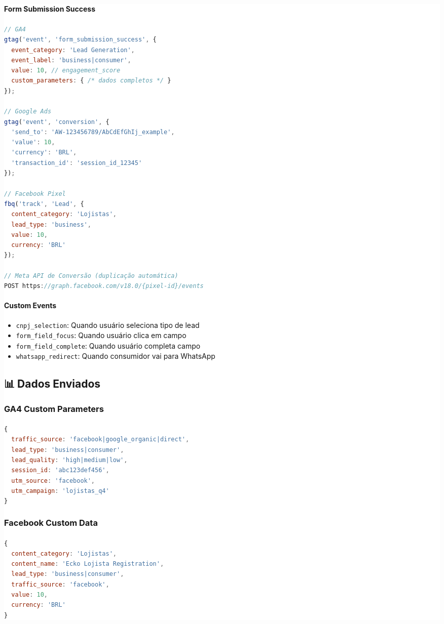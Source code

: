 #### **Form Submission Success**
```javascript
// GA4
gtag('event', 'form_submission_success', {
  event_category: 'Lead Generation',
  event_label: 'business|consumer',
  value: 10, // engagement_score
  custom_parameters: { /* dados completos */ }
});

// Google Ads
gtag('event', 'conversion', {
  'send_to': 'AW-123456789/AbCdEfGhIj_example',
  'value': 10,
  'currency': 'BRL',
  'transaction_id': 'session_id_12345'
});

// Facebook Pixel
fbq('track', 'Lead', {
  content_category: 'Lojistas',
  lead_type: 'business',
  value: 10,
  currency: 'BRL'
});

// Meta API de Conversão (duplicação automática)
POST https://graph.facebook.com/v18.0/{pixel-id}/events
```

#### **Custom Events**
- `cnpj_selection`: Quando usuário seleciona tipo de lead
- `form_field_focus`: Quando usuário clica em campo
- `form_field_complete`: Quando usuário completa campo
- `whatsapp_redirect`: Quando consumidor vai para WhatsApp

## 📊 **Dados Enviados**

### **GA4 Custom Parameters**
```javascript
{
  traffic_source: 'facebook|google_organic|direct',
  lead_type: 'business|consumer',
  lead_quality: 'high|medium|low',
  session_id: 'abc123def456',
  utm_source: 'facebook',
  utm_campaign: 'lojistas_q4'
}
```

### **Facebook Custom Data**
```javascript
{
  content_category: 'Lojistas',
  content_name: 'Ecko Lojista Registration',
  lead_type: 'business|consumer',
  traffic_source: 'facebook',
  value: 10,
  currency: 'BRL'
}
```
